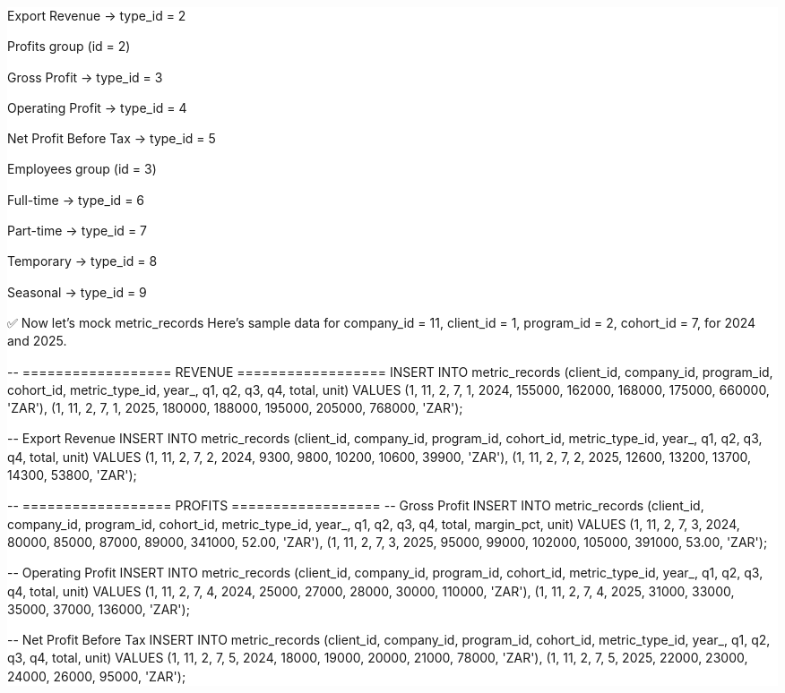Export Revenue → type_id = 2

Profits group (id = 2)

Gross Profit → type_id = 3

Operating Profit → type_id = 4

Net Profit Before Tax → type_id = 5

Employees group (id = 3)

Full-time → type_id = 6

Part-time → type_id = 7

Temporary → type_id = 8

Seasonal → type_id = 9

✅ Now let’s mock metric_records
Here’s sample data for company_id = 11, client_id = 1, program_id = 2, cohort_id = 7, for 2024 and 2025.

-- ================== REVENUE ==================
INSERT INTO metric_records
(client_id, company_id, program_id, cohort_id, metric_type_id, year_, q1, q2, q3, q4, total, unit)
VALUES
(1, 11, 2, 7, 1, 2024, 155000, 162000, 168000, 175000, 660000, 'ZAR'),
(1, 11, 2, 7, 1, 2025, 180000, 188000, 195000, 205000, 768000, 'ZAR');

-- Export Revenue
INSERT INTO metric_records
(client_id, company_id, program_id, cohort_id, metric_type_id, year_, q1, q2, q3, q4, total, unit)
VALUES
(1, 11, 2, 7, 2, 2024, 9300, 9800, 10200, 10600, 39900, 'ZAR'),
(1, 11, 2, 7, 2, 2025, 12600, 13200, 13700, 14300, 53800, 'ZAR');

-- ================== PROFITS ==================
-- Gross Profit
INSERT INTO metric_records
(client_id, company_id, program_id, cohort_id, metric_type_id, year_, q1, q2, q3, q4, total, margin_pct, unit)
VALUES
(1, 11, 2, 7, 3, 2024, 80000, 85000, 87000, 89000, 341000, 52.00, 'ZAR'),
(1, 11, 2, 7, 3, 2025, 95000, 99000, 102000, 105000, 391000, 53.00, 'ZAR');

-- Operating Profit
INSERT INTO metric_records
(client_id, company_id, program_id, cohort_id, metric_type_id, year_, q1, q2, q3, q4, total, unit)
VALUES
(1, 11, 2, 7, 4, 2024, 25000, 27000, 28000, 30000, 110000, 'ZAR'),
(1, 11, 2, 7, 4, 2025, 31000, 33000, 35000, 37000, 136000, 'ZAR');

-- Net Profit Before Tax
INSERT INTO metric_records
(client_id, company_id, program_id, cohort_id, metric_type_id, year_, q1, q2, q3, q4, total, unit)
VALUES
(1, 11, 2, 7, 5, 2024, 18000, 19000, 20000, 21000, 78000, 'ZAR'),
(1, 11, 2, 7, 5, 2025, 22000, 23000, 24000, 26000, 95000, 'ZAR');
